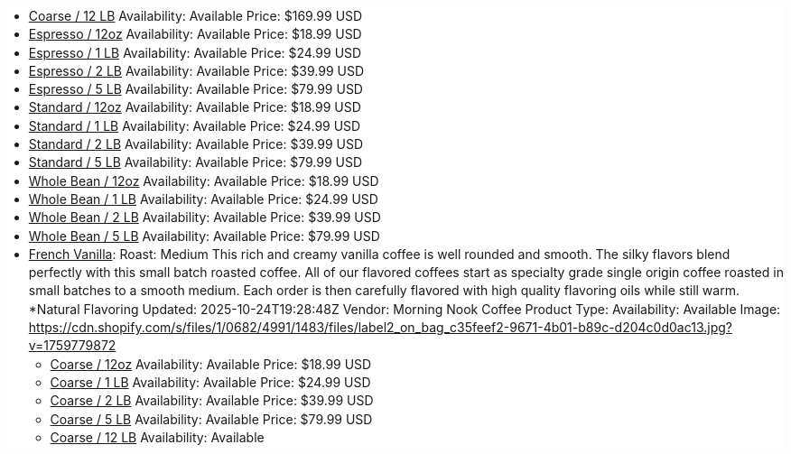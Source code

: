   - [Coarse / 12 LB](https://morningnook.com/products/mint?variant=47076789944507)
    Availability: Available
    Price: $169.99 USD
  - [Espresso / 12oz](https://morningnook.com/products/mint?variant=47076789977275)
    Availability: Available
    Price: $18.99 USD
  - [Espresso / 1 LB](https://morningnook.com/products/mint?variant=47076790010043)
    Availability: Available
    Price: $24.99 USD
  - [Espresso / 2 LB](https://morningnook.com/products/mint?variant=47076790042811)
    Availability: Available
    Price: $39.99 USD
  - [Espresso / 5 LB](https://morningnook.com/products/mint?variant=47076790075579)
    Availability: Available
    Price: $79.99 USD
  - [Standard / 12oz](https://morningnook.com/products/mint?variant=47076790108347)
    Availability: Available
    Price: $18.99 USD
  - [Standard / 1 LB](https://morningnook.com/products/mint?variant=47076790141115)
    Availability: Available
    Price: $24.99 USD
  - [Standard / 2 LB](https://morningnook.com/products/mint?variant=47076790173883)
    Availability: Available
    Price: $39.99 USD
  - [Standard / 5 LB](https://morningnook.com/products/mint?variant=47076790206651)
    Availability: Available
    Price: $79.99 USD
  - [Whole Bean / 12oz](https://morningnook.com/products/mint?variant=47076790239419)
    Availability: Available
    Price: $18.99 USD
  - [Whole Bean / 1 LB](https://morningnook.com/products/mint?variant=47076790272187)
    Availability: Available
    Price: $24.99 USD
  - [Whole Bean / 2 LB](https://morningnook.com/products/mint?variant=47076790304955)
    Availability: Available
    Price: $39.99 USD
  - [Whole Bean / 5 LB](https://morningnook.com/products/mint?variant=47076790337723)
    Availability: Available
    Price: $79.99 USD
- [French Vanilla](https://morningnook.com/products/french-vanilla): Roast: Medium This rich and creamy vanilla coffee is well rounded and smooth. The silky flavors blend perfectly with this small batch roasted coffee. All of our flavored coffees start as specialty grade single origin coffee roasted in small batches to a smooth medium. Each order is then carefully flavored with high quality flavoring oils while still warm. *Natural Flavoring
  Updated: 2025-10-24T19:28:48Z
  Vendor: Morning Nook Coffee
  Product Type: 
  Availability: Available
  Image: https://cdn.shopify.com/s/files/1/0682/4991/1483/files/label2_on_bag_c35feef2-9671-4b01-b89c-d204c0d0ac13.jpg?v=1759779872
  - [Coarse / 12oz](https://morningnook.com/products/french-vanilla?variant=47076790403259)
    Availability: Available
    Price: $18.99 USD
  - [Coarse / 1 LB](https://morningnook.com/products/french-vanilla?variant=47076790436027)
    Availability: Available
    Price: $24.99 USD
  - [Coarse / 2 LB](https://morningnook.com/products/french-vanilla?variant=47076790468795)
    Availability: Available
    Price: $39.99 USD
  - [Coarse / 5 LB](https://morningnook.com/products/french-vanilla?variant=47076790501563)
    Availability: Available
    Price: $79.99 USD
  - [Coarse / 12 LB](https://morningnook.com/products/french-vanilla?variant=47076790534331)
    Availability: Available